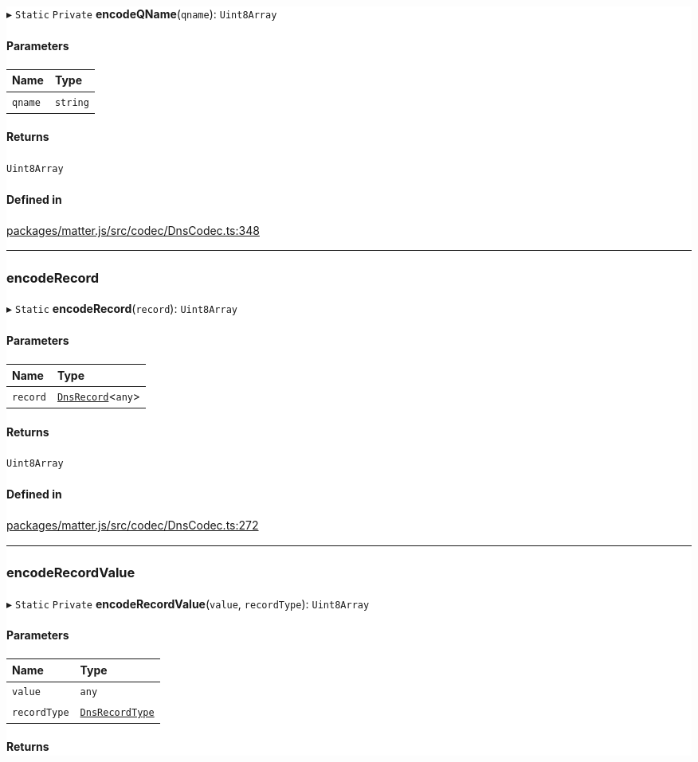 ▸ `Static` `Private` **encodeQName**(`qname`): `Uint8Array`

#### Parameters

| Name | Type |
| :------ | :------ |
| `qname` | `string` |

#### Returns

`Uint8Array`

#### Defined in

[packages/matter.js/src/codec/DnsCodec.ts:348](https://github.com/project-chip/matter.js/blob/16d5b0d/packages/matter.js/src/codec/DnsCodec.ts#L348)

___

### encodeRecord

▸ `Static` **encodeRecord**(`record`): `Uint8Array`

#### Parameters

| Name | Type |
| :------ | :------ |
| `record` | [`DnsRecord`](../interfaces/codec_export.DnsRecord.md)<`any`\> |

#### Returns

`Uint8Array`

#### Defined in

[packages/matter.js/src/codec/DnsCodec.ts:272](https://github.com/project-chip/matter.js/blob/16d5b0d/packages/matter.js/src/codec/DnsCodec.ts#L272)

___

### encodeRecordValue

▸ `Static` `Private` **encodeRecordValue**(`value`, `recordType`): `Uint8Array`

#### Parameters

| Name | Type |
| :------ | :------ |
| `value` | `any` |
| `recordType` | [`DnsRecordType`](../enums/codec_export.DnsRecordType.md) |

#### Returns

